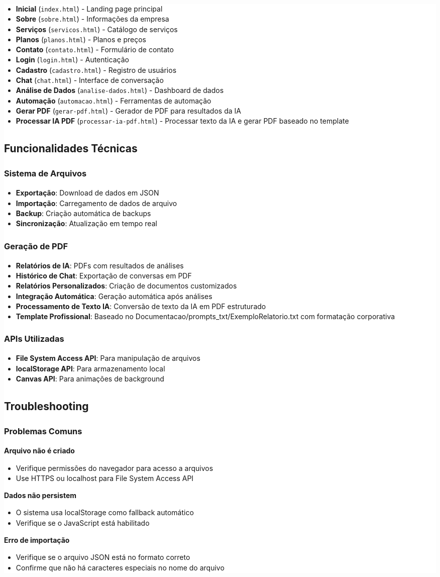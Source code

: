 - **Inicial** (`index.html`) - Landing page principal
- **Sobre** (`sobre.html`) - Informações da empresa
- **Serviços** (`servicos.html`) - Catálogo de serviços
- **Planos** (`planos.html`) - Planos e preços
- **Contato** (`contato.html`) - Formulário de contato
- **Login** (`login.html`) - Autenticação
- **Cadastro** (`cadastro.html`) - Registro de usuários
- **Chat** (`chat.html`) - Interface de conversação
- **Análise de Dados** (`analise-dados.html`) - Dashboard de dados
- **Automação** (`automacao.html`) - Ferramentas de automação
- **Gerar PDF** (`gerar-pdf.html`) - Gerador de PDF para resultados da IA
- **Processar IA PDF** (`processar-ia-pdf.html`) - Processar texto da IA e gerar PDF baseado no template

## Funcionalidades Técnicas

### Sistema de Arquivos
- **Exportação**: Download de dados em JSON
- **Importação**: Carregamento de dados de arquivo
- **Backup**: Criação automática de backups
- **Sincronização**: Atualização em tempo real

### Geração de PDF
- **Relatórios de IA**: PDFs com resultados de análises
- **Histórico de Chat**: Exportação de conversas em PDF
- **Relatórios Personalizados**: Criação de documentos customizados
- **Integração Automática**: Geração automática após análises
- **Processamento de Texto IA**: Conversão de texto da IA em PDF estruturado
- **Template Profissional**: Baseado no Documentacao/prompts_txt/ExemploRelatorio.txt com formatação corporativa

### APIs Utilizadas
- **File System Access API**: Para manipulação de arquivos
- **localStorage API**: Para armazenamento local
- **Canvas API**: Para animações de background

## Troubleshooting

### Problemas Comuns

**Arquivo não é criado**
- Verifique permissões do navegador para acesso a arquivos
- Use HTTPS ou localhost para File System Access API

**Dados não persistem**
- O sistema usa localStorage como fallback automático
- Verifique se o JavaScript está habilitado

**Erro de importação**
- Verifique se o arquivo JSON está no formato correto
- Confirme que não há caracteres especiais no nome do arquivo
